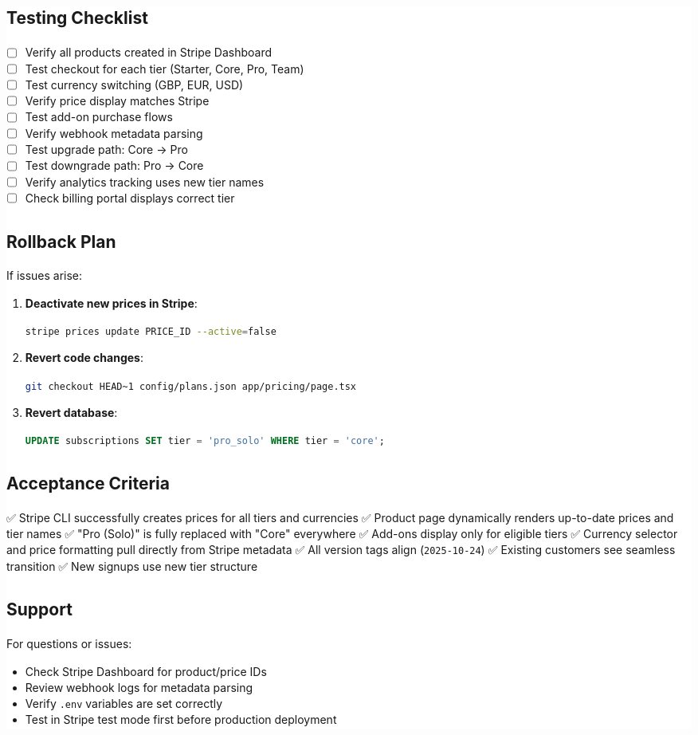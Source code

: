 ## Testing Checklist

- [ ] Verify all products created in Stripe Dashboard
- [ ] Test checkout for each tier (Starter, Core, Pro, Team)
- [ ] Test currency switching (GBP, EUR, USD)
- [ ] Verify price display matches Stripe
- [ ] Test add-on purchase flows
- [ ] Verify webhook metadata parsing
- [ ] Test upgrade path: Core → Pro
- [ ] Test downgrade path: Pro → Core
- [ ] Verify analytics tracking uses new tier names
- [ ] Check billing portal displays correct tier

## Rollback Plan

If issues arise:

1. **Deactivate new prices in Stripe**:
   ```bash
   stripe prices update PRICE_ID --active=false
   ```

2. **Revert code changes**:
   ```bash
   git checkout HEAD~1 config/plans.json app/pricing/page.tsx
   ```

3. **Revert database**:
   ```sql
   UPDATE subscriptions SET tier = 'pro_solo' WHERE tier = 'core';
   ```

## Acceptance Criteria

✅ Stripe CLI successfully creates prices for all tiers and currencies
✅ Product page dynamically renders up-to-date prices and tier names
✅ "Pro (Solo)" is fully replaced with "Core" everywhere
✅ Add-ons display only for eligible tiers
✅ Currency selector and price formatting pull directly from Stripe metadata
✅ All version tags align (`2025-10-24`)
✅ Existing customers see seamless transition
✅ New signups use new tier structure

## Support

For questions or issues:
- Check Stripe Dashboard for product/price IDs
- Review webhook logs for metadata parsing
- Verify `.env` variables are set correctly
- Test in Stripe test mode first before production deployment
